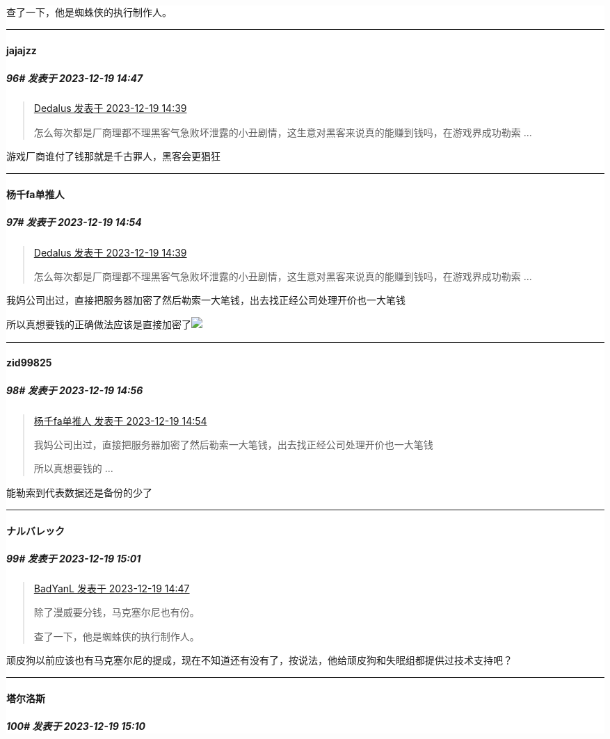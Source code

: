 查了一下，他是蜘蛛侠的执行制作人。

*****

####  jajajzz  
##### 96#       发表于 2023-12-19 14:47

<blockquote><a href="httphttps://bbs.saraba1st.com/2b/forum.php?mod=redirect&amp;goto=findpost&amp;pid=63376084&amp;ptid=2163954" target="_blank">Dedalus 发表于 2023-12-19 14:39</a>

怎么每次都是厂商理都不理黑客气急败坏泄露的小丑剧情，这生意对黑客来说真的能赚到钱吗，在游戏界成功勒索 ...</blockquote>
游戏厂商谁付了钱那就是千古罪人，黑客会更猖狂


*****

####  杨千fa单推人  
##### 97#       发表于 2023-12-19 14:54

<blockquote><a href="httphttps://bbs.saraba1st.com/2b/forum.php?mod=redirect&amp;goto=findpost&amp;pid=63376084&amp;ptid=2163954" target="_blank">Dedalus 发表于 2023-12-19 14:39</a>

怎么每次都是厂商理都不理黑客气急败坏泄露的小丑剧情，这生意对黑客来说真的能赚到钱吗，在游戏界成功勒索 ...</blockquote>
我妈公司出过，直接把服务器加密了然后勒索一大笔钱，出去找正经公司处理开价也一大笔钱

所以真想要钱的正确做法应该是直接加密了<img src="https://static.saraba1st.com/image/smiley/face2017/012.png" referrerpolicy="no-referrer">

*****

####  zid99825  
##### 98#       发表于 2023-12-19 14:56

<blockquote><a href="httphttps://bbs.saraba1st.com/2b/forum.php?mod=redirect&amp;goto=findpost&amp;pid=63376250&amp;ptid=2163954" target="_blank">杨千fa单推人 发表于 2023-12-19 14:54</a>

我妈公司出过，直接把服务器加密了然后勒索一大笔钱，出去找正经公司处理开价也一大笔钱

所以真想要钱的 ...</blockquote>
能勒索到代表数据还是备份的少了

*****

####  ナルバレック  
##### 99#       发表于 2023-12-19 15:01

<blockquote><a href="httphttps://bbs.saraba1st.com/2b/forum.php?mod=redirect&amp;goto=findpost&amp;pid=63376175&amp;ptid=2163954" target="_blank">BadYanL 发表于 2023-12-19 14:47</a>

除了漫威要分钱，马克塞尔尼也有份。

查了一下，他是蜘蛛侠的执行制作人。</blockquote>
顽皮狗以前应该也有马克塞尔尼的提成，现在不知道还有没有了，按说法，他给顽皮狗和失眠组都提供过技术支持吧？


*****

####  塔尔洛斯  
##### 100#       发表于 2023-12-19 15:10
